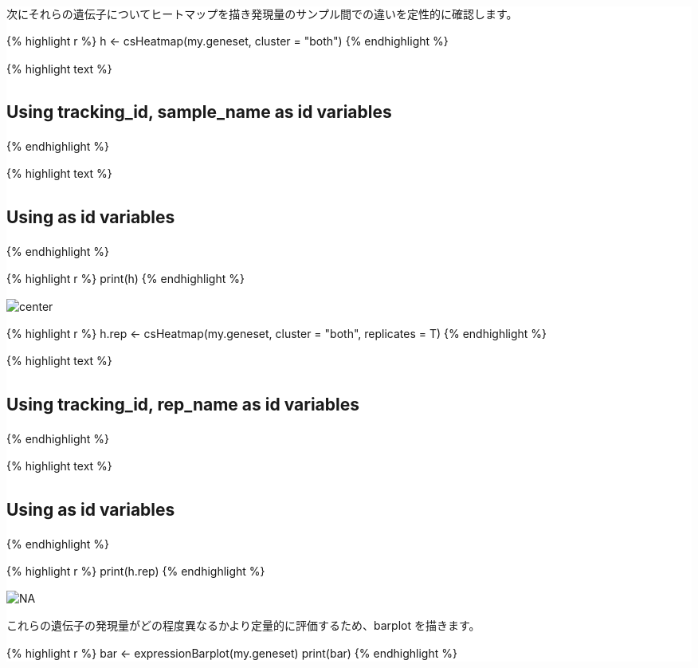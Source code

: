 次にそれらの遺伝子についてヒートマップを描き発現量のサンプル間での違いを定性的に確認します。

{% highlight r %}
h <- csHeatmap(my.geneset, cluster = "both")
{% endhighlight %}



{% highlight text %}
## Using tracking_id, sample_name as id variables
{% endhighlight %}



{% highlight text %}
## Using as id variables
{% endhighlight %}



{% highlight r %}
print(h)
{% endhighlight %}

![center](/images/NGS-R-Bioconductor-2nd/unnamed-chunk-121.png) 

{% highlight r %}
h.rep <- csHeatmap(my.geneset, cluster = "both", replicates = T)
{% endhighlight %}



{% highlight text %}
## Using tracking_id, rep_name as id variables
{% endhighlight %}



{% highlight text %}
## Using as id variables
{% endhighlight %}



{% highlight r %}
print(h.rep)
{% endhighlight %}

![NA](/images/NGS-R-Bioconductor-2nd/unnamed-chunk-122.png) 


これらの遺伝子の発現量がどの程度異なるかより定量的に評価するため、barplot を描きます。

{% highlight r %}
bar <- expressionBarplot(my.geneset)
print(bar)
{% endhighlight %}
